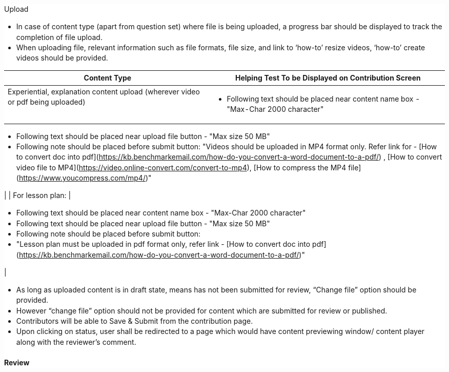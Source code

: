 Upload

* In case of content type (apart from question set) where file is being uploaded, a progress bar should be displayed to track the completion of file upload.
* When uploading file, relevant information such as file formats, file size, and link to ‘how-to’ resize videos, ‘how-to’ create videos should be provided.

| **Content Type**                                                                | **Helping Test To be Displayed on Contribution Screen**                                             |
| ------------------------------------------------------------------------------- | --------------------------------------------------------------------------------------------------- |
| Experiential, explanation content upload (wherever video or pdf being uploaded) | <ul><li>Following text should be placed near content name box - "Max-Char 2000 character"</li></ul> |

* Following text should be placed near upload file button - "Max size 50 MB"
* Following note should be placed before submit button: "Videos should be uploaded in MP4 format only. Refer link for - \[How to convert doc into pdf]\(https://kb.benchmarkemail.com/how-do-you-convert-a-word-document-to-a-pdf/) , \[How to convert video file to MP4]\(https://video.online-convert.com/convert-to-mp4), \[How to compress the MP4 file]\(https://www.youcompress.com/mp4/)"

\| | For lesson plan: |

* Following text should be placed near content name box - "Max-Char 2000 character"
* Following text should be placed near upload file button - "Max size 50 MB"
* Following note should be placed before submit button:
* "Lesson plan must be uploaded in pdf format only, refer link - \[How to convert doc into pdf]\(https://kb.benchmarkemail.com/how-do-you-convert-a-word-document-to-a-pdf/)"

|

* As long as uploaded content is in draft state, means has not been submitted for review, “Change file” option should be provided.
* However “change file” option should not be provided for content which are submitted for review or published.
* Contributors will be able to Save & Submit from the contribution page.
* Upon clicking on status, user shall be redirected to a page which would have content previewing window/ content player along with the reviewer’s comment.

#### Review
